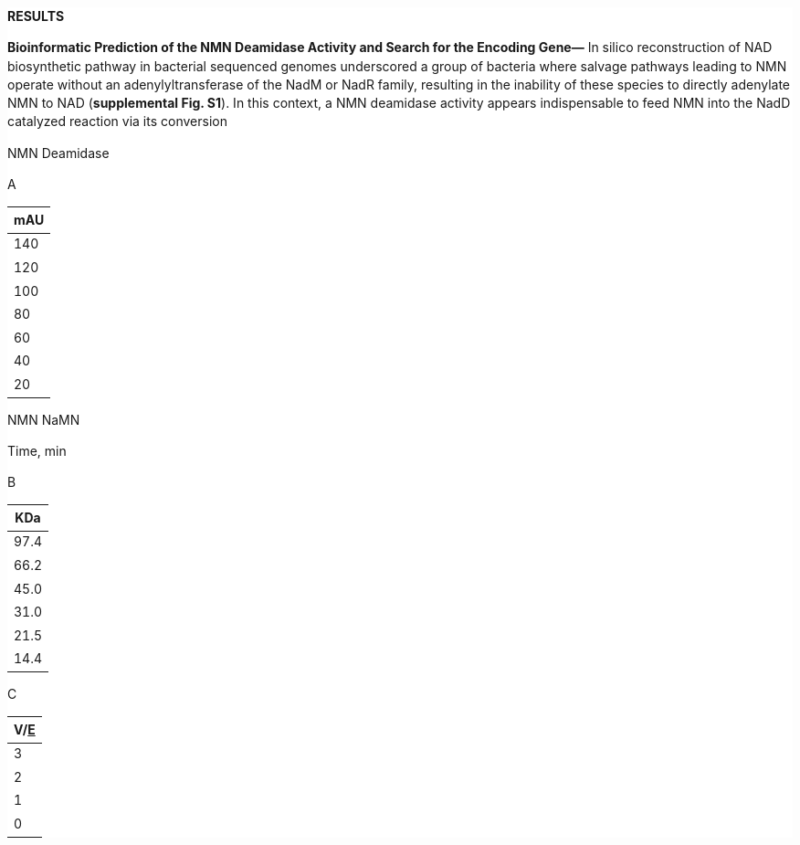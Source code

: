 **RESULTS**

**Bioinformatic Prediction of the NMN Deamidase Activity and Search for the Encoding Gene—** In silico reconstruction of NAD biosynthetic pathway in bacterial sequenced genomes underscored a group of bacteria where salvage pathways leading to NMN operate without an adenylyltransferase of the NadM or NadR family, resulting in the inability of these species to directly adenylate NMN to NAD (**supplemental Fig. S1**). In this context, a NMN deamidase activity appears indispensable to feed NMN into the NadD catalyzed reaction via its conversion

NMN Deamidase

A

| mAU |
| --- |
| 140 |
| 120 |
| 100 |
| 80 |
| 60 |
| 40 |
| 20 |

NMN NaMN

Time, min

B

| KDa |
| --- |
| 97.4 |
| 66.2 |
| 45.0 |
| 31.0 |
| 21.5 |
| 14.4 |

C

| V/[E](s⁻¹) |
| --- |
| 3 |
| 2 |
| 1 |
| 0 |
